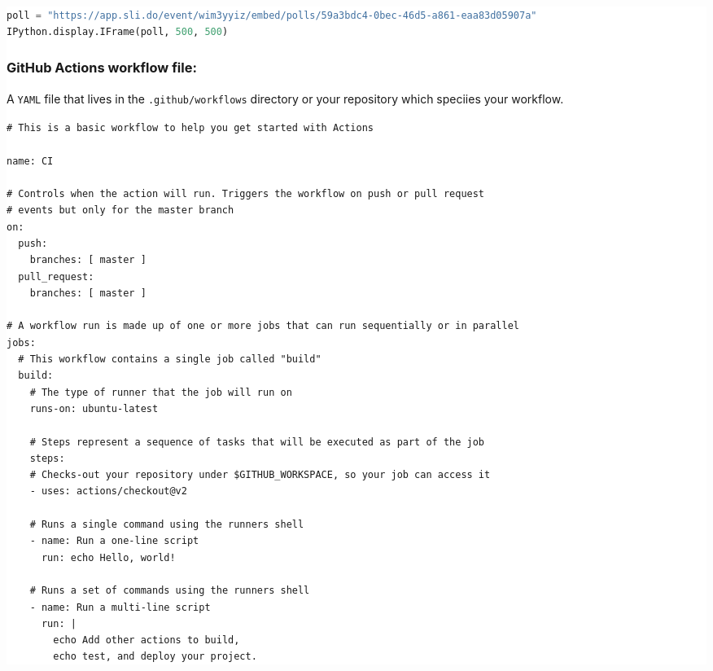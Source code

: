 ```python
poll = "https://app.sli.do/event/wim3yyiz/embed/polls/59a3bdc4-0bec-46d5-a861-eaa83d05907a"
IPython.display.IFrame(poll, 500, 500)
```





<iframe
    width="500"
    height="500"
    src="https://app.sli.do/event/wim3yyiz/embed/polls/59a3bdc4-0bec-46d5-a861-eaa83d05907a"
    frameborder="0"
    allowfullscreen
></iframe>




### GitHub Actions workflow file:

A `YAML` file that lives in the `.github/workflows` directory or your repository which speciies your workflow. 

```
# This is a basic workflow to help you get started with Actions

name: CI

# Controls when the action will run. Triggers the workflow on push or pull request 
# events but only for the master branch
on:
  push:
    branches: [ master ]
  pull_request:
    branches: [ master ]

# A workflow run is made up of one or more jobs that can run sequentially or in parallel
jobs:
  # This workflow contains a single job called "build"
  build:
    # The type of runner that the job will run on
    runs-on: ubuntu-latest

    # Steps represent a sequence of tasks that will be executed as part of the job
    steps:
    # Checks-out your repository under $GITHUB_WORKSPACE, so your job can access it
    - uses: actions/checkout@v2

    # Runs a single command using the runners shell
    - name: Run a one-line script
      run: echo Hello, world!

    # Runs a set of commands using the runners shell
    - name: Run a multi-line script
      run: |
        echo Add other actions to build,
        echo test, and deploy your project.
```
